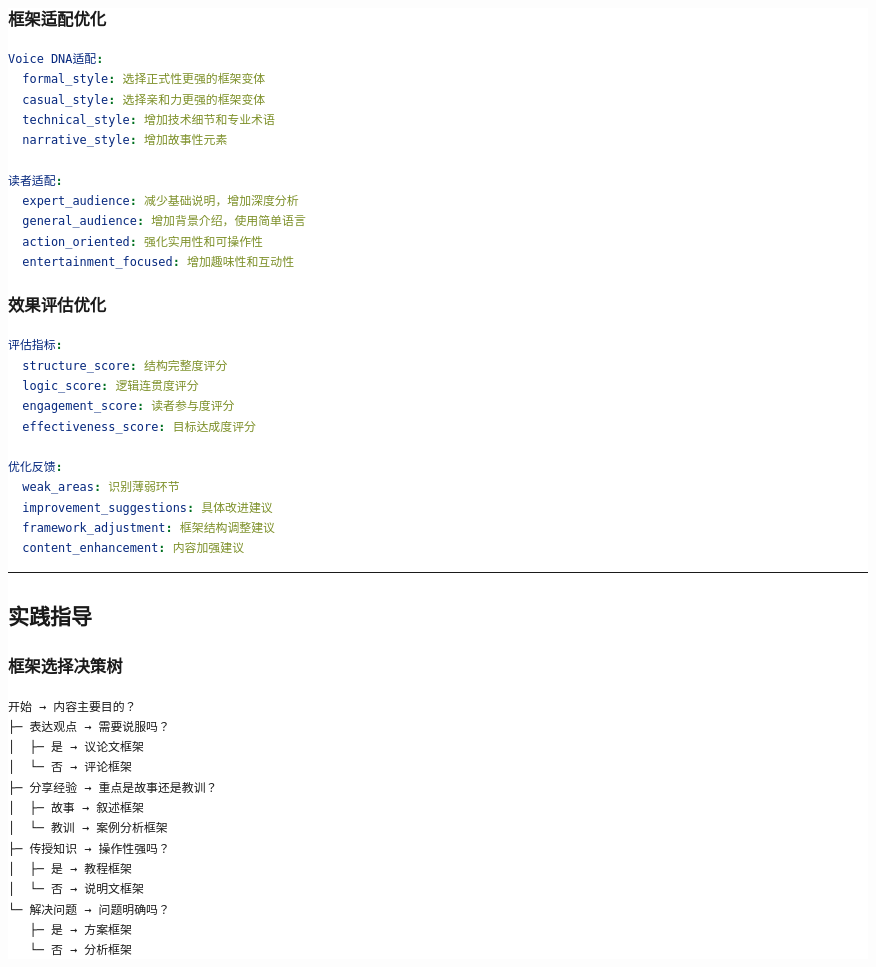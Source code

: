 ### 框架适配优化
```yaml
Voice DNA适配:
  formal_style: 选择正式性更强的框架变体
  casual_style: 选择亲和力更强的框架变体
  technical_style: 增加技术细节和专业术语
  narrative_style: 增加故事性元素

读者适配:
  expert_audience: 减少基础说明，增加深度分析
  general_audience: 增加背景介绍，使用简单语言
  action_oriented: 强化实用性和可操作性
  entertainment_focused: 增加趣味性和互动性
```

### 效果评估优化
```yaml
评估指标:
  structure_score: 结构完整度评分
  logic_score: 逻辑连贯度评分  
  engagement_score: 读者参与度评分
  effectiveness_score: 目标达成度评分

优化反馈:
  weak_areas: 识别薄弱环节
  improvement_suggestions: 具体改进建议
  framework_adjustment: 框架结构调整建议
  content_enhancement: 内容加强建议
```

---

## 实践指导

### 框架选择决策树
```
开始 → 内容主要目的？
├─ 表达观点 → 需要说服吗？
│  ├─ 是 → 议论文框架
│  └─ 否 → 评论框架
├─ 分享经验 → 重点是故事还是教训？  
│  ├─ 故事 → 叙述框架
│  └─ 教训 → 案例分析框架
├─ 传授知识 → 操作性强吗？
│  ├─ 是 → 教程框架  
│  └─ 否 → 说明文框架
└─ 解决问题 → 问题明确吗？
   ├─ 是 → 方案框架
   └─ 否 → 分析框架
```
